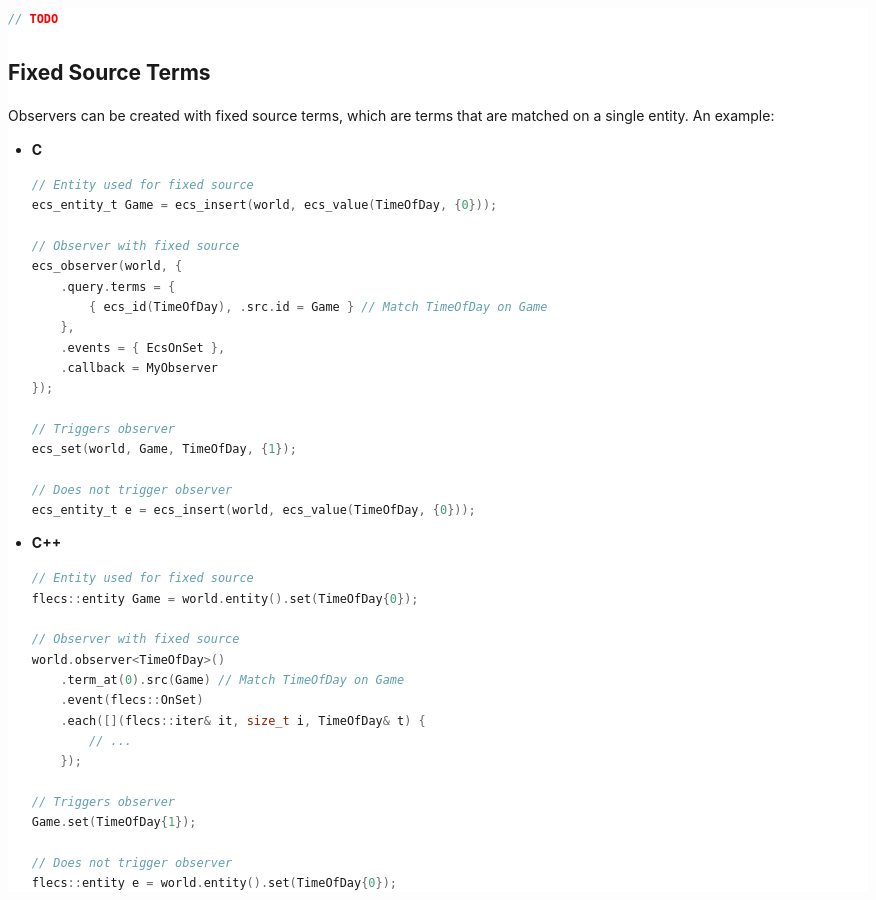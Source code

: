 ```rust
// TODO
```

</li>
</ul>
</div>

## Fixed Source Terms
Observers can be created with fixed source terms, which are terms that are matched on a single entity. An example:

<div class="flecs-snippet-tabs">
<ul>
<li><b class="tab-title">C</b>

```c
// Entity used for fixed source
ecs_entity_t Game = ecs_insert(world, ecs_value(TimeOfDay, {0}));

// Observer with fixed source
ecs_observer(world, {
    .query.terms = {
        { ecs_id(TimeOfDay), .src.id = Game } // Match TimeOfDay on Game
    },
    .events = { EcsOnSet },
    .callback = MyObserver
});

// Triggers observer
ecs_set(world, Game, TimeOfDay, {1});

// Does not trigger observer
ecs_entity_t e = ecs_insert(world, ecs_value(TimeOfDay, {0}));
```

</li>
<li><b class="tab-title">C++</b>

```cpp
// Entity used for fixed source
flecs::entity Game = world.entity().set(TimeOfDay{0});

// Observer with fixed source
world.observer<TimeOfDay>()
    .term_at(0).src(Game) // Match TimeOfDay on Game
    .event(flecs::OnSet)
    .each([](flecs::iter& it, size_t i, TimeOfDay& t) {
        // ...
    });

// Triggers observer
Game.set(TimeOfDay{1});

// Does not trigger observer
flecs::entity e = world.entity().set(TimeOfDay{0});
```
